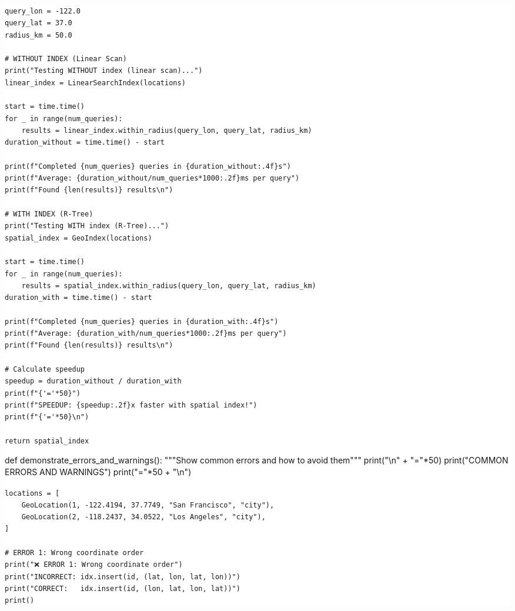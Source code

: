     query_lon = -122.0
    query_lat = 37.0
    radius_km = 50.0
    
    # WITHOUT INDEX (Linear Scan)
    print("Testing WITHOUT index (linear scan)...")
    linear_index = LinearSearchIndex(locations)
    
    start = time.time()
    for _ in range(num_queries):
        results = linear_index.within_radius(query_lon, query_lat, radius_km)
    duration_without = time.time() - start
    
    print(f"Completed {num_queries} queries in {duration_without:.4f}s")
    print(f"Average: {duration_without/num_queries*1000:.2f}ms per query")
    print(f"Found {len(results)} results\n")
    
    # WITH INDEX (R-Tree)
    print("Testing WITH index (R-Tree)...")
    spatial_index = GeoIndex(locations)
    
    start = time.time()
    for _ in range(num_queries):
        results = spatial_index.within_radius(query_lon, query_lat, radius_km)
    duration_with = time.time() - start
    
    print(f"Completed {num_queries} queries in {duration_with:.4f}s")
    print(f"Average: {duration_with/num_queries*1000:.2f}ms per query")
    print(f"Found {len(results)} results\n")
    
    # Calculate speedup
    speedup = duration_without / duration_with
    print(f"{'='*50}")
    print(f"SPEEDUP: {speedup:.2f}x faster with spatial index!")
    print(f"{'='*50}\n")
    
    return spatial_index


def demonstrate_errors_and_warnings():
    """Show common errors and how to avoid them"""
    print("\n" + "="*50)
    print("COMMON ERRORS AND WARNINGS")
    print("="*50 + "\n")
    
    locations = [
        GeoLocation(1, -122.4194, 37.7749, "San Francisco", "city"),
        GeoLocation(2, -118.2437, 34.0522, "Los Angeles", "city"),
    ]
    
    # ERROR 1: Wrong coordinate order
    print("❌ ERROR 1: Wrong coordinate order")
    print("INCORRECT: idx.insert(id, (lat, lon, lat, lon))")
    print("CORRECT:   idx.insert(id, (lon, lat, lon, lat))")
    print()
    